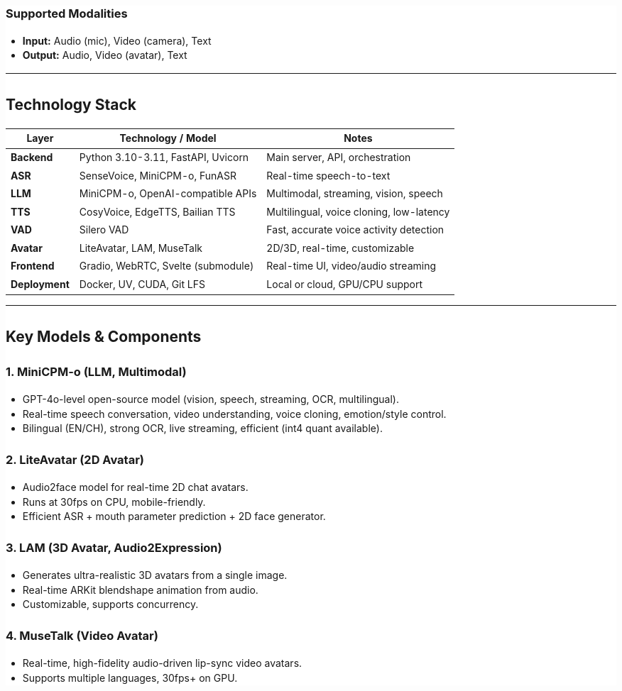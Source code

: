 ### Supported Modalities
- **Input:** Audio (mic), Video (camera), Text
- **Output:** Audio, Video (avatar), Text

---

## Technology Stack

| Layer         | Technology / Model                | Notes |
|---------------|-----------------------------------|-------|
| **Backend**   | Python 3.10-3.11, FastAPI, Uvicorn| Main server, API, orchestration |
| **ASR**       | SenseVoice, MiniCPM-o, FunASR     | Real-time speech-to-text |
| **LLM**       | MiniCPM-o, OpenAI-compatible APIs | Multimodal, streaming, vision, speech |
| **TTS**       | CosyVoice, EdgeTTS, Bailian TTS   | Multilingual, voice cloning, low-latency |
| **VAD**       | Silero VAD                        | Fast, accurate voice activity detection |
| **Avatar**    | LiteAvatar, LAM, MuseTalk         | 2D/3D, real-time, customizable |
| **Frontend**  | Gradio, WebRTC, Svelte (submodule)| Real-time UI, video/audio streaming |
| **Deployment**| Docker, UV, CUDA, Git LFS         | Local or cloud, GPU/CPU support |

---



## Key Models & Components

### 1. **MiniCPM-o (LLM, Multimodal)**
- GPT-4o-level open-source model (vision, speech, streaming, OCR, multilingual).
- Real-time speech conversation, video understanding, voice cloning, emotion/style control.
- Bilingual (EN/CH), strong OCR, live streaming, efficient (int4 quant available).


### 2. **LiteAvatar (2D Avatar)**
- Audio2face model for real-time 2D chat avatars.
- Runs at 30fps on CPU, mobile-friendly.
- Efficient ASR + mouth parameter prediction + 2D face generator.


### 3. **LAM (3D Avatar, Audio2Expression)**
- Generates ultra-realistic 3D avatars from a single image.
- Real-time ARKit blendshape animation from audio.
- Customizable, supports concurrency.


### 4. **MuseTalk (Video Avatar)**
- Real-time, high-fidelity audio-driven lip-sync video avatars.
- Supports multiple languages, 30fps+ on GPU.
